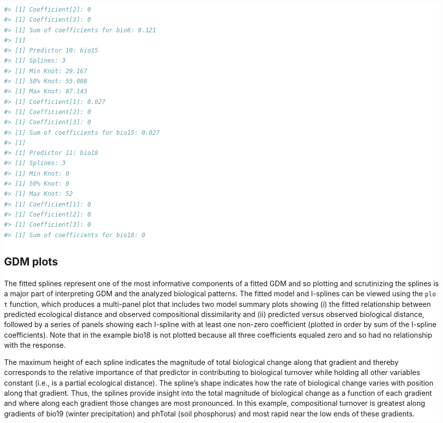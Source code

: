 ``` r
#> [1] Coefficient[2]: 0
#> [1] Coefficient[3]: 0
#> [1] Sum of coefficients for bio6: 0.121
#> [1] 
#> [1] Predictor 10: bio15
#> [1] Splines: 3
#> [1] Min Knot: 29.167
#> [1] 50% Knot: 55.008
#> [1] Max Knot: 87.143
#> [1] Coefficient[1]: 0.027
#> [1] Coefficient[2]: 0
#> [1] Coefficient[3]: 0
#> [1] Sum of coefficients for bio15: 0.027
#> [1] 
#> [1] Predictor 11: bio18
#> [1] Splines: 3
#> [1] Min Knot: 0
#> [1] 50% Knot: 0
#> [1] Max Knot: 52
#> [1] Coefficient[1]: 0
#> [1] Coefficient[2]: 0
#> [1] Coefficient[3]: 0
#> [1] Sum of coefficients for bio18: 0
```

## GDM plots

The fitted splines represent one of the most informative components of a
fitted GDM and so plotting and scrutinizing the splines is a major part
of interpreting GDM and the analyzed biological patterns. The fitted
model and I-splines can be viewed using the `plot` function, which
produces a multi-panel plot that includes two model summary plots
showing (i) the fitted relationship between predicted ecological
distance and observed compositional dissimilarity and (ii) predicted
versus observed biological distance, followed by a series of panels
showing each I-spline with at least one non-zero coefficient (plotted in
order by sum of the I-spline coefficients). Note that in the example
bio18 is not plotted because all three coefficients equaled zero and so
had no relationship with the response.

The maximum height of each spline indicates the magnitude of total
biological change along that gradient and thereby corresponds to the
relative importance of that predictor in contributing to biological
turnover while holding all other variables constant (i.e., is a partial
ecological distance). The spline’s shape indicates how the rate of
biological change varies with position along that gradient. Thus, the
splines provide insight into the total magnitude of biological change as
a function of each gradient and where along each gradient those changes
are most pronounced. In this example, compositional turnover is greatest
along gradients of bio19 (winter precipitation) and phTotal (soil
phosphorus) and most rapid near the low ends of these gradients.
